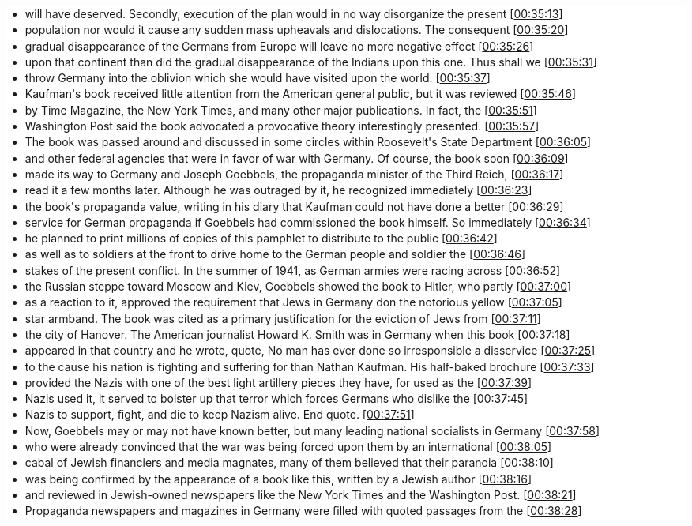 *  will have deserved. Secondly, execution of the plan would in no way disorganize the present [[00:35:13](https://www.youtube.com/watch?v=qViXO_g1Vtg&t=2113.86s)]
*  population nor would it cause any sudden mass upheavals and dislocations. The consequent [[00:35:20](https://www.youtube.com/watch?v=qViXO_g1Vtg&t=2120.28s)]
*  gradual disappearance of the Germans from Europe will leave no more negative effect [[00:35:26](https://www.youtube.com/watch?v=qViXO_g1Vtg&t=2126.6s)]
*  upon that continent than did the gradual disappearance of the Indians upon this one. Thus shall we [[00:35:31](https://www.youtube.com/watch?v=qViXO_g1Vtg&t=2131.2400000000002s)]
*  throw Germany into the oblivion which she would have visited upon the world. [[00:35:37](https://www.youtube.com/watch?v=qViXO_g1Vtg&t=2137.82s)]
*  Kaufman's book received little attention from the American general public, but it was reviewed [[00:35:46](https://www.youtube.com/watch?v=qViXO_g1Vtg&t=2146.52s)]
*  by Time Magazine, the New York Times, and many other major publications. In fact, the [[00:35:51](https://www.youtube.com/watch?v=qViXO_g1Vtg&t=2151.6s)]
*  Washington Post said the book advocated a provocative theory interestingly presented. [[00:35:57](https://www.youtube.com/watch?v=qViXO_g1Vtg&t=2157.68s)]
*  The book was passed around and discussed in some circles within Roosevelt's State Department [[00:36:05](https://www.youtube.com/watch?v=qViXO_g1Vtg&t=2165.36s)]
*  and other federal agencies that were in favor of war with Germany. Of course, the book soon [[00:36:09](https://www.youtube.com/watch?v=qViXO_g1Vtg&t=2169.8199999999997s)]
*  made its way to Germany and Joseph Goebbels, the propaganda minister of the Third Reich, [[00:36:17](https://www.youtube.com/watch?v=qViXO_g1Vtg&t=2177.1000000000004s)]
*  read it a few months later. Although he was outraged by it, he recognized immediately [[00:36:23](https://www.youtube.com/watch?v=qViXO_g1Vtg&t=2183.3s)]
*  the book's propaganda value, writing in his diary that Kaufman could not have done a better [[00:36:29](https://www.youtube.com/watch?v=qViXO_g1Vtg&t=2189.38s)]
*  service for German propaganda if Goebbels had commissioned the book himself. So immediately [[00:36:34](https://www.youtube.com/watch?v=qViXO_g1Vtg&t=2194.7000000000003s)]
*  he planned to print millions of copies of this pamphlet to distribute to the public [[00:36:42](https://www.youtube.com/watch?v=qViXO_g1Vtg&t=2202.02s)]
*  as well as to soldiers at the front to drive home to the German people and soldier the [[00:36:46](https://www.youtube.com/watch?v=qViXO_g1Vtg&t=2206.54s)]
*  stakes of the present conflict. In the summer of 1941, as German armies were racing across [[00:36:52](https://www.youtube.com/watch?v=qViXO_g1Vtg&t=2212.74s)]
*  the Russian steppe toward Moscow and Kiev, Goebbels showed the book to Hitler, who partly [[00:37:00](https://www.youtube.com/watch?v=qViXO_g1Vtg&t=2220.1s)]
*  as a reaction to it, approved the requirement that Jews in Germany don the notorious yellow [[00:37:05](https://www.youtube.com/watch?v=qViXO_g1Vtg&t=2225.66s)]
*  star armband. The book was cited as a primary justification for the eviction of Jews from [[00:37:11](https://www.youtube.com/watch?v=qViXO_g1Vtg&t=2231.8599999999997s)]
*  the city of Hanover. The American journalist Howard K. Smith was in Germany when this book [[00:37:18](https://www.youtube.com/watch?v=qViXO_g1Vtg&t=2238.66s)]
*  appeared in that country and he wrote, quote, No man has ever done so irresponsible a disservice [[00:37:25](https://www.youtube.com/watch?v=qViXO_g1Vtg&t=2245.46s)]
*  to the cause his nation is fighting and suffering for than Nathan Kaufman. His half-baked brochure [[00:37:33](https://www.youtube.com/watch?v=qViXO_g1Vtg&t=2253.46s)]
*  provided the Nazis with one of the best light artillery pieces they have, for used as the [[00:37:39](https://www.youtube.com/watch?v=qViXO_g1Vtg&t=2259.98s)]
*  Nazis used it, it served to bolster up that terror which forces Germans who dislike the [[00:37:45](https://www.youtube.com/watch?v=qViXO_g1Vtg&t=2265.26s)]
*  Nazis to support, fight, and die to keep Nazism alive. End quote. [[00:37:51](https://www.youtube.com/watch?v=qViXO_g1Vtg&t=2271.14s)]
*  Now, Goebbels may or may not have known better, but many leading national socialists in Germany [[00:37:58](https://www.youtube.com/watch?v=qViXO_g1Vtg&t=2278.14s)]
*  who were already convinced that the war was being forced upon them by an international [[00:38:05](https://www.youtube.com/watch?v=qViXO_g1Vtg&t=2285.98s)]
*  cabal of Jewish financiers and media magnates, many of them believed that their paranoia [[00:38:10](https://www.youtube.com/watch?v=qViXO_g1Vtg&t=2290.2599999999998s)]
*  was being confirmed by the appearance of a book like this, written by a Jewish author [[00:38:16](https://www.youtube.com/watch?v=qViXO_g1Vtg&t=2296.58s)]
*  and reviewed in Jewish-owned newspapers like the New York Times and the Washington Post. [[00:38:21](https://www.youtube.com/watch?v=qViXO_g1Vtg&t=2301.18s)]
*  Propaganda newspapers and magazines in Germany were filled with quoted passages from the [[00:38:28](https://www.youtube.com/watch?v=qViXO_g1Vtg&t=2308.02s)]